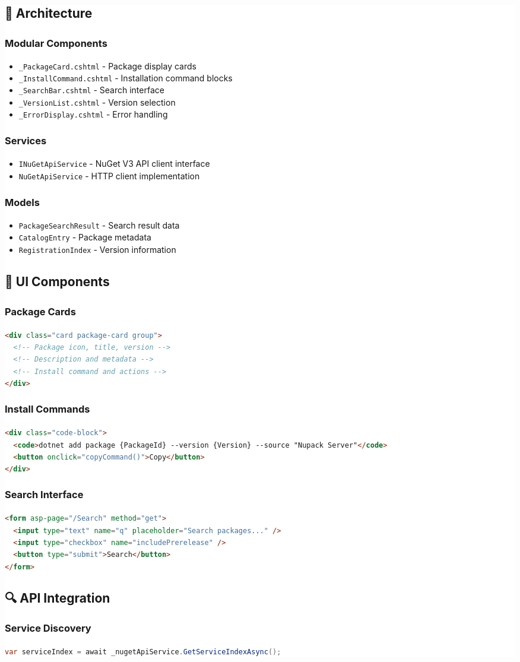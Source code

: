 ## 🧩 Architecture

### **Modular Components**
- `_PackageCard.cshtml` - Package display cards
- `_InstallCommand.cshtml` - Installation command blocks
- `_SearchBar.cshtml` - Search interface
- `_VersionList.cshtml` - Version selection
- `_ErrorDisplay.cshtml` - Error handling

### **Services**
- `INuGetApiService` - NuGet V3 API client interface
- `NuGetApiService` - HTTP client implementation

### **Models**
- `PackageSearchResult` - Search result data
- `CatalogEntry` - Package metadata
- `RegistrationIndex` - Version information

## 🎨 UI Components

### **Package Cards**
```html
<div class="card package-card group">
  <!-- Package icon, title, version -->
  <!-- Description and metadata -->
  <!-- Install command and actions -->
</div>
```

### **Install Commands**
```html
<div class="code-block">
  <code>dotnet add package {PackageId} --version {Version} --source "Nupack Server"</code>
  <button onclick="copyCommand()">Copy</button>
</div>
```

### **Search Interface**
```html
<form asp-page="/Search" method="get">
  <input type="text" name="q" placeholder="Search packages..." />
  <input type="checkbox" name="includePrerelease" />
  <button type="submit">Search</button>
</form>
```

## 🔍 API Integration

### **Service Discovery**
```csharp
var serviceIndex = await _nugetApiService.GetServiceIndexAsync();
```
